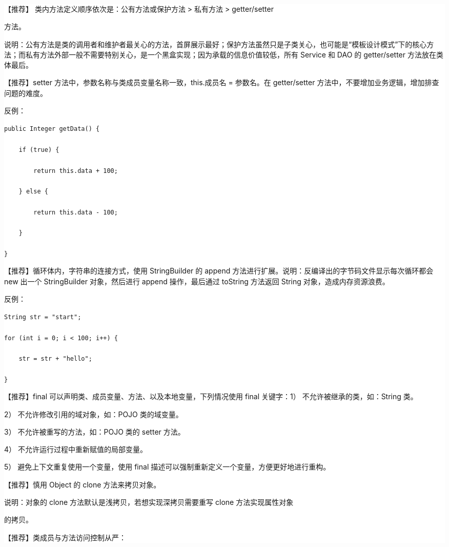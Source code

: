 【推荐】 类内方法定义顺序依次是：公有方法或保护方法 > 私有方法 > getter/setter

方法。

说明：公有方法是类的调用者和维护者最关心的方法，首屏展示最好；保护方法虽然只是子类关心，也可能是“模板设计模式”下的核心方法；而私有方法外部一般不需要特别关心，是一个黑盒实现；因为承载的信息价值较低，所有 Service 和 DAO 的 getter/setter 方法放在类体最后。

【推荐】setter 方法中，参数名称与类成员变量名称一致，this.成员名 = 参数名。在 getter/setter 方法中，不要增加业务逻辑，增加排查问题的难度。

反例：

```
public Integer getData() {

    if (true) {

        return this.data + 100;

    } else {

        return this.data - 100;

    }

}
```

【推荐】循环体内，字符串的连接方式，使用 StringBuilder 的 append 方法进行扩展。说明：反编译出的字节码文件显示每次循环都会 new 出一个 StringBuilder 对象，然后进行 append 操作，最后通过 toString 方法返回 String 对象，造成内存资源浪费。

反例：

```
String str = "start";

for (int i = 0; i < 100; i++) {

    str = str + "hello";

}
```

【推荐】final 可以声明类、成员变量、方法、以及本地变量，下列情况使用 final 关键字：1） 不允许被继承的类，如：String 类。

2） 不允许修改引用的域对象，如：POJO 类的域变量。

3） 不允许被重写的方法，如：POJO 类的 setter 方法。

4） 不允许运行过程中重新赋值的局部变量。

5） 避免上下文重复使用一个变量，使用 final 描述可以强制重新定义一个变量，方便更好地进行重构。

【推荐】慎用 Object 的 clone 方法来拷贝对象。

说明：对象的 clone 方法默认是浅拷贝，若想实现深拷贝需要重写 clone 方法实现属性对象

的拷贝。

【推荐】类成员与方法访问控制从严：
